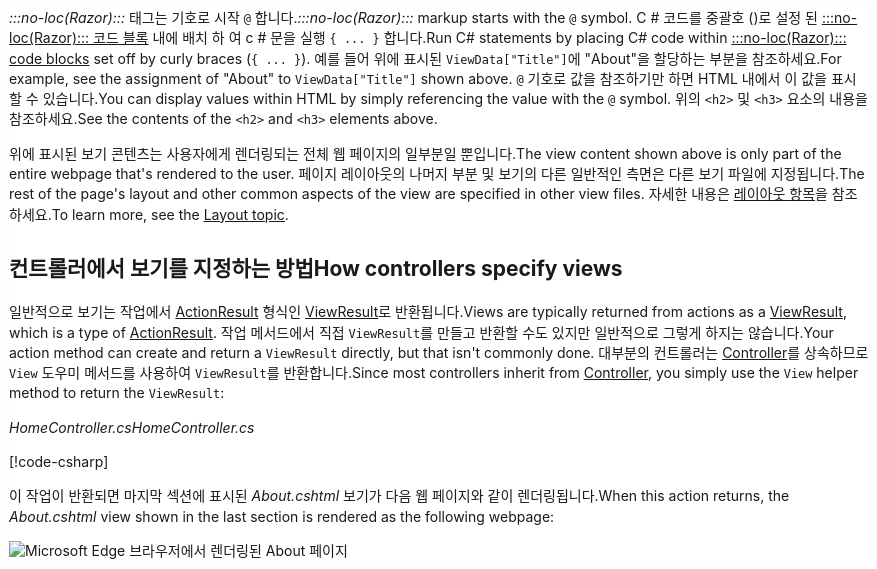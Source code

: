 <span data-ttu-id="056f8-144">*:::no-loc(Razor):::* 태그는 기호로 시작 `@` 합니다.</span><span class="sxs-lookup"><span data-stu-id="056f8-144">*:::no-loc(Razor):::* markup starts with the `@` symbol.</span></span> <span data-ttu-id="056f8-145">C # 코드를 중괄호 ()로 설정 된 [ :::no-loc(Razor)::: 코드 블록](xref:mvc/views/razor#razor-code-blocks) 내에 배치 하 여 c # 문을 실행 `{ ... }` 합니다.</span><span class="sxs-lookup"><span data-stu-id="056f8-145">Run C# statements by placing C# code within [:::no-loc(Razor)::: code blocks](xref:mvc/views/razor#razor-code-blocks) set off by curly braces (`{ ... }`).</span></span> <span data-ttu-id="056f8-146">예를 들어 위에 표시된 `ViewData["Title"]`에 "About"을 할당하는 부분을 참조하세요.</span><span class="sxs-lookup"><span data-stu-id="056f8-146">For example, see the assignment of "About" to `ViewData["Title"]` shown above.</span></span> <span data-ttu-id="056f8-147">`@` 기호로 값을 참조하기만 하면 HTML 내에서 이 값을 표시할 수 있습니다.</span><span class="sxs-lookup"><span data-stu-id="056f8-147">You can display values within HTML by simply referencing the value with the `@` symbol.</span></span> <span data-ttu-id="056f8-148">위의 `<h2>` 및 `<h3>` 요소의 내용을 참조하세요.</span><span class="sxs-lookup"><span data-stu-id="056f8-148">See the contents of the `<h2>` and `<h3>` elements above.</span></span>

<span data-ttu-id="056f8-149">위에 표시된 보기 콘텐츠는 사용자에게 렌더링되는 전체 웹 페이지의 일부분일 뿐입니다.</span><span class="sxs-lookup"><span data-stu-id="056f8-149">The view content shown above is only part of the entire webpage that's rendered to the user.</span></span> <span data-ttu-id="056f8-150">페이지 레이아웃의 나머지 부분 및 보기의 다른 일반적인 측면은 다른 보기 파일에 지정됩니다.</span><span class="sxs-lookup"><span data-stu-id="056f8-150">The rest of the page's layout and other common aspects of the view are specified in other view files.</span></span> <span data-ttu-id="056f8-151">자세한 내용은 [레이아웃 항목](xref:mvc/views/layout)을 참조하세요.</span><span class="sxs-lookup"><span data-stu-id="056f8-151">To learn more, see the [Layout topic](xref:mvc/views/layout).</span></span>

## <a name="how-controllers-specify-views"></a><span data-ttu-id="056f8-152">컨트롤러에서 보기를 지정하는 방법</span><span class="sxs-lookup"><span data-stu-id="056f8-152">How controllers specify views</span></span>

<span data-ttu-id="056f8-153">일반적으로 보기는 작업에서 [ActionResult](/dotnet/api/microsoft.aspnetcore.mvc.actionresult) 형식인 [ViewResult](/dotnet/api/microsoft.aspnetcore.mvc.viewresult)로 반환됩니다.</span><span class="sxs-lookup"><span data-stu-id="056f8-153">Views are typically returned from actions as a [ViewResult](/dotnet/api/microsoft.aspnetcore.mvc.viewresult), which is a type of [ActionResult](/dotnet/api/microsoft.aspnetcore.mvc.actionresult).</span></span> <span data-ttu-id="056f8-154">작업 메서드에서 직접 `ViewResult`를 만들고 반환할 수도 있지만 일반적으로 그렇게 하지는 않습니다.</span><span class="sxs-lookup"><span data-stu-id="056f8-154">Your action method can create and return a `ViewResult` directly, but that isn't commonly done.</span></span> <span data-ttu-id="056f8-155">대부분의 컨트롤러는 [Controller](/dotnet/api/microsoft.aspnetcore.mvc.controller)를 상속하므로 `View` 도우미 메서드를 사용하여 `ViewResult`를 반환합니다.</span><span class="sxs-lookup"><span data-stu-id="056f8-155">Since most controllers inherit from [Controller](/dotnet/api/microsoft.aspnetcore.mvc.controller), you simply use the `View` helper method to return the `ViewResult`:</span></span>

<span data-ttu-id="056f8-156">*HomeController.cs*</span><span class="sxs-lookup"><span data-stu-id="056f8-156">*HomeController.cs*</span></span>

[!code-csharp[](../../common/samples/WebApplication1/Controllers/HomeController.cs?highlight=5&range=16-21)]

<span data-ttu-id="056f8-157">이 작업이 반환되면 마지막 섹션에 표시된 *About.cshtml* 보기가 다음 웹 페이지와 같이 렌더링됩니다.</span><span class="sxs-lookup"><span data-stu-id="056f8-157">When this action returns, the *About.cshtml* view shown in the last section is rendered as the following webpage:</span></span>

![Microsoft Edge 브라우저에서 렌더링된 About 페이지](overview/_static/about-page.png)
